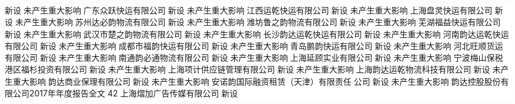 新设
未产生重大影响
广东众跃快运有限公司
新设
未产生重大影响
江西运乾快运有限公司
新设
未产生重大影响
上海盘灵快运有限公司
新设
未产生重大影响
苏州达必韵物流有限公司
新设
未产生重大影响
潍坊鲁之韵物流有限公司
新设
未产生重大影响
芜湖福益快运有限公司
新设
未产生重大影响
武汉市楚之韵物流有限公司
新设
未产生重大影响
长沙韵达运乾快运有限公司
新设
未产生重大影响
河南韵达运乾快运有限公司
新设
未产生重大影响
成都市福韵快运有限公司
新设
未产生重大影响
青岛鹏韵快运有限公司
新设
未产生重大影响
河北旺顺货运有限公司
新设
未产生重大影响
南通韵必通物流有限公司
新设
未产生重大影响
上海延顾实业有限公司
新设
未产生重大影响
宁波梅山保税港区福杉投资有限公司
新设
未产生重大影响
上海项计供应链管理有限公司
新设
未产生重大影响
上海韵达运乾物流科技有限公司
新设
未产生重大影响
韵达商业保理有限公司
新设
未产生重大影响
安诺韵国际融资租赁（天津）有限责任
公司
新设
未产生重大影响
韵达控股股份有限公司2017年年度报告全文
42
上海熠加广告传媒有限公司
新设